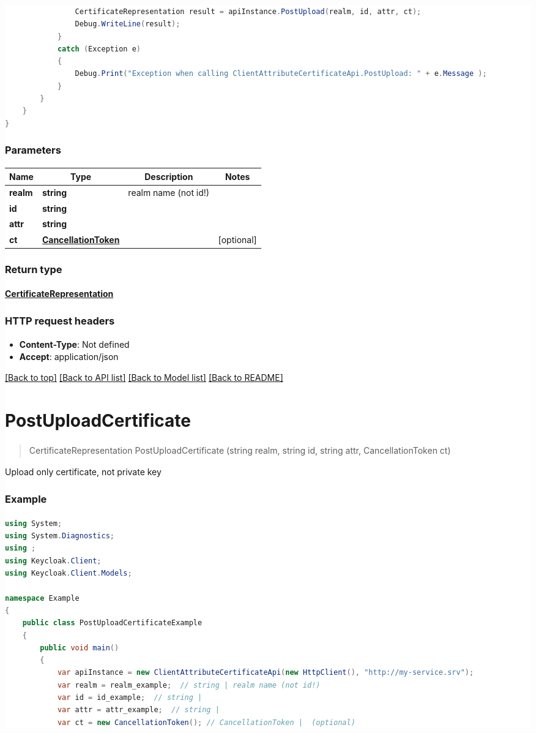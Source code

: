 ```csharp
                CertificateRepresentation result = apiInstance.PostUpload(realm, id, attr, ct);
                Debug.WriteLine(result);
            }
            catch (Exception e)
            {
                Debug.Print("Exception when calling ClientAttributeCertificateApi.PostUpload: " + e.Message );
            }
        }
    }
}
```

### Parameters

Name | Type | Description  | Notes
------------- | ------------- | ------------- | -------------
 **realm** | **string**| realm name (not id!) | 
 **id** | **string**|  | 
 **attr** | **string**|  | 
 **ct** | [**CancellationToken**](.md)|  | [optional] 

### Return type

[**CertificateRepresentation**](CertificateRepresentation.md)

### HTTP request headers

 - **Content-Type**: Not defined
 - **Accept**: application/json

[[Back to top]](#) [[Back to API list]](../README.md#documentation-for-api-endpoints) [[Back to Model list]](../README.md#documentation-for-models) [[Back to README]](../README.md)

<a name="postuploadcertificate"></a>
# **PostUploadCertificate**
> CertificateRepresentation PostUploadCertificate (string realm, string id, string attr, CancellationToken ct)



Upload only certificate, not private key

### Example
```csharp
using System;
using System.Diagnostics;
using ;
using Keycloak.Client;
using Keycloak.Client.Models;

namespace Example
{
    public class PostUploadCertificateExample
    {
        public void main()
        {
            var apiInstance = new ClientAttributeCertificateApi(new HttpClient(), "http://my-service.srv");
            var realm = realm_example;  // string | realm name (not id!)
            var id = id_example;  // string | 
            var attr = attr_example;  // string | 
            var ct = new CancellationToken(); // CancellationToken |  (optional) 

```